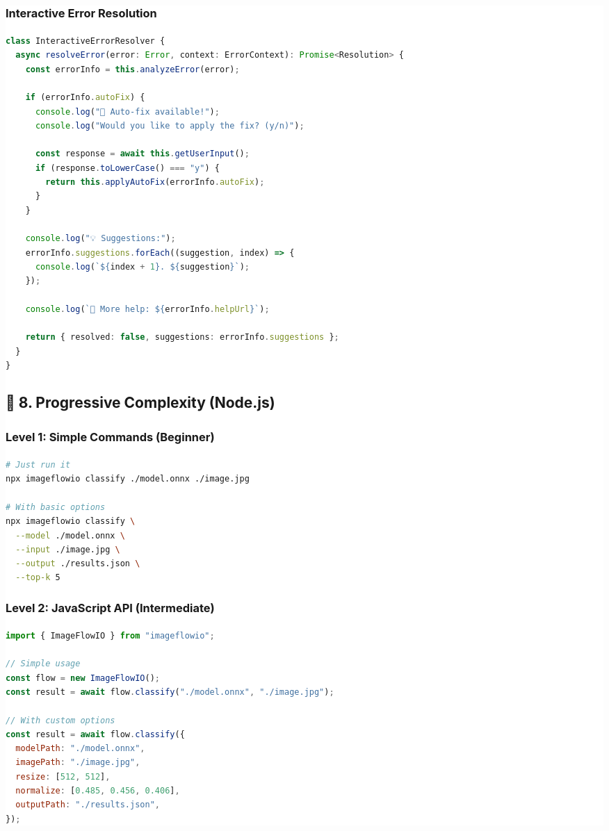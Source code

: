 ### Interactive Error Resolution

```typescript
class InteractiveErrorResolver {
  async resolveError(error: Error, context: ErrorContext): Promise<Resolution> {
    const errorInfo = this.analyzeError(error);

    if (errorInfo.autoFix) {
      console.log("🔧 Auto-fix available!");
      console.log("Would you like to apply the fix? (y/n)");

      const response = await this.getUserInput();
      if (response.toLowerCase() === "y") {
        return this.applyAutoFix(errorInfo.autoFix);
      }
    }

    console.log("💡 Suggestions:");
    errorInfo.suggestions.forEach((suggestion, index) => {
      console.log(`${index + 1}. ${suggestion}`);
    });

    console.log(`📖 More help: ${errorInfo.helpUrl}`);

    return { resolved: false, suggestions: errorInfo.suggestions };
  }
}
```

## 🎯 8. Progressive Complexity (Node.js)

### Level 1: Simple Commands (Beginner)

```bash
# Just run it
npx imageflowio classify ./model.onnx ./image.jpg

# With basic options
npx imageflowio classify \
  --model ./model.onnx \
  --input ./image.jpg \
  --output ./results.json \
  --top-k 5
```

### Level 2: JavaScript API (Intermediate)

```javascript
import { ImageFlowIO } from "imageflowio";

// Simple usage
const flow = new ImageFlowIO();
const result = await flow.classify("./model.onnx", "./image.jpg");

// With custom options
const result = await flow.classify({
  modelPath: "./model.onnx",
  imagePath: "./image.jpg",
  resize: [512, 512],
  normalize: [0.485, 0.456, 0.406],
  outputPath: "./results.json",
});
```
